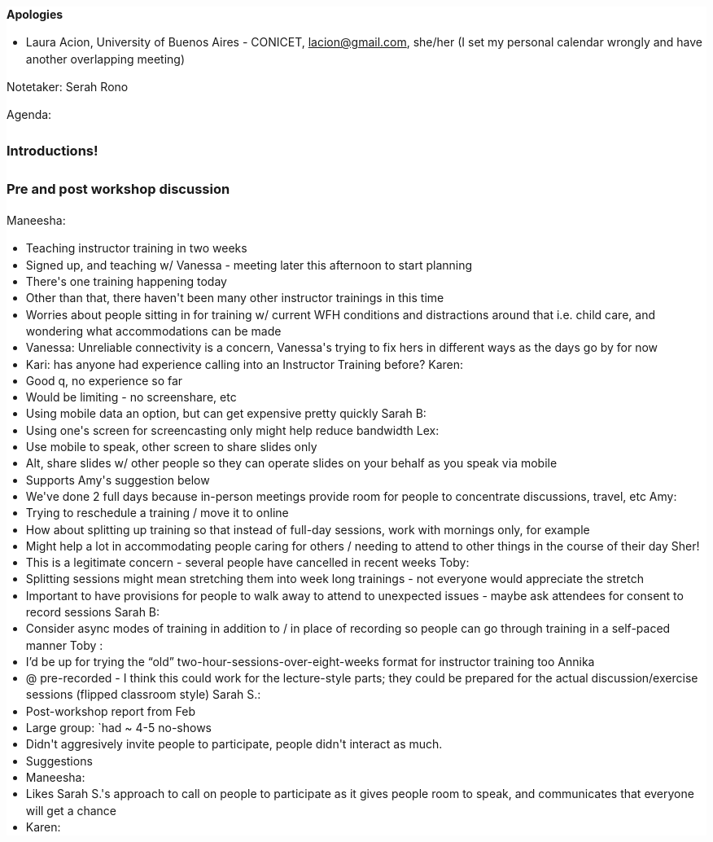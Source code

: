 ****Apologies****
- Laura Acion, University of Buenos Aires - CONICET, lacion@gmail.com, she/her (I set my personal calendar wrongly and have another overlapping meeting)

Notetaker: Serah Rono

Agenda:
### Introductions!
### Pre and post workshop discussion
Maneesha:
- Teaching instructor training in two weeks
- Signed up, and teaching w/ Vanessa - meeting later this afternoon to start planning
- There's one training happening today
- Other than that, there haven't been many other instructor trainings in this time
- Worries about people sitting in for training w/ current WFH conditions and distractions around that i.e. child care, and wondering what accommodations can be made
- Vanessa: Unreliable connectivity is a concern, Vanessa's trying to fix hers in different ways as the days go by for now
- Kari: has anyone had experience calling into an Instructor Training before?
Karen:
- Good q, no experience so far
- Would be limiting - no screenshare, etc
- Using mobile data an option, but can get expensive pretty quickly
Sarah B:
- Using one's screen for screencasting only might help reduce bandwidth
Lex: 
- Use mobile to speak, other screen to share slides only
- Alt, share slides w/ other people so they can operate slides on your behalf as you speak via mobile
- Supports Amy's suggestion below
- We've done 2 full days because in-person meetings provide room for people to concentrate discussions, travel, etc
Amy: 
- Trying to reschedule a training / move it to online
- How about splitting up training so that instead of full-day sessions, work with mornings only, for example
- Might help a lot in accommodating people caring for others / needing to attend to other things in the course of their day
Sher!
- This is a legitimate concern - several people have cancelled in recent weeks
Toby:
- Splitting sessions might mean stretching them into week long trainings - not everyone would appreciate the stretch
- Important to have provisions for people to walk away to attend to unexpected issues - maybe ask attendees for consent to record sessions
Sarah B:
- Consider async modes of training in addition to / in place of recording so people can go through training in a self-paced manner 
Toby :
- I’d be up for trying the “old” two-hour-sessions-over-eight-weeks format for instructor training too 
Annika
- @ pre-recorded - I think this could work for the lecture-style parts; they could be prepared for the actual discussion/exercise sessions (flipped classroom style) 
Sarah S.:
- Post-workshop report from Feb
- Large group: `had ~ 4-5 no-shows
- Didn't aggresively invite people to participate, people didn't interact as much.
- Suggestions
- Maneesha:
- Likes Sarah S.'s approach to call on people to participate as it gives people room to speak, and communicates that everyone will get a chance
- Karen: